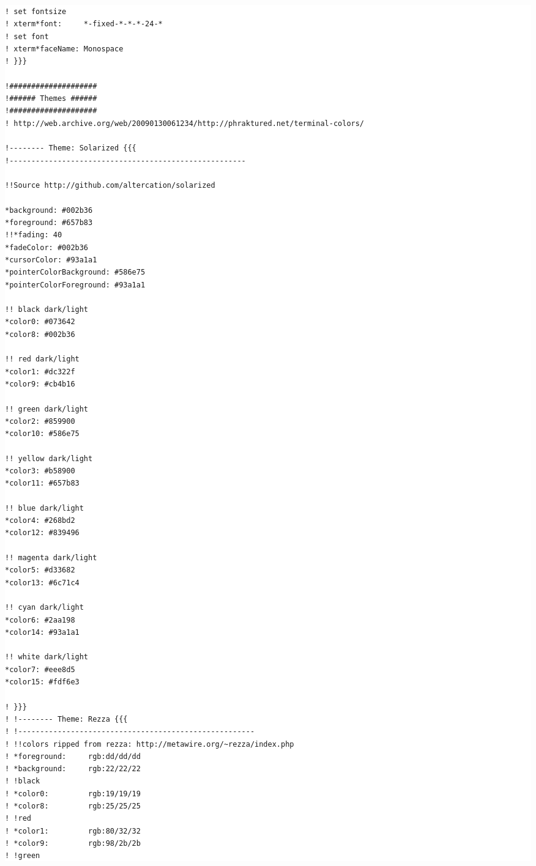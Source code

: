     ! set fontsize
    ! xterm*font:     *-fixed-*-*-*-24-*
    ! set font
    ! xterm*faceName: Monospace
    ! }}}

    !####################
    !###### Themes ######
    !####################
    ! http://web.archive.org/web/20090130061234/http://phraktured.net/terminal-colors/
    
    !-------- Theme: Solarized {{{
    !------------------------------------------------------
    
    !!Source http://github.com/altercation/solarized
    
    *background: #002b36
    *foreground: #657b83
    !!*fading: 40
    *fadeColor: #002b36
    *cursorColor: #93a1a1
    *pointerColorBackground: #586e75
    *pointerColorForeground: #93a1a1
    
    !! black dark/light
    *color0: #073642
    *color8: #002b36
    
    !! red dark/light
    *color1: #dc322f
    *color9: #cb4b16
    
    !! green dark/light
    *color2: #859900
    *color10: #586e75
    
    !! yellow dark/light
    *color3: #b58900
    *color11: #657b83
    
    !! blue dark/light
    *color4: #268bd2
    *color12: #839496
    
    !! magenta dark/light
    *color5: #d33682
    *color13: #6c71c4
    
    !! cyan dark/light
    *color6: #2aa198
    *color14: #93a1a1
    
    !! white dark/light
    *color7: #eee8d5
    *color15: #fdf6e3
    
    ! }}}
    ! !-------- Theme: Rezza {{{
    ! !------------------------------------------------------
    ! !!colors ripped from rezza: http://metawire.org/~rezza/index.php
    ! *foreground:     rgb:dd/dd/dd
    ! *background:     rgb:22/22/22
    ! !black
    ! *color0:         rgb:19/19/19
    ! *color8:         rgb:25/25/25
    ! !red
    ! *color1:         rgb:80/32/32
    ! *color9:         rgb:98/2b/2b
    ! !green